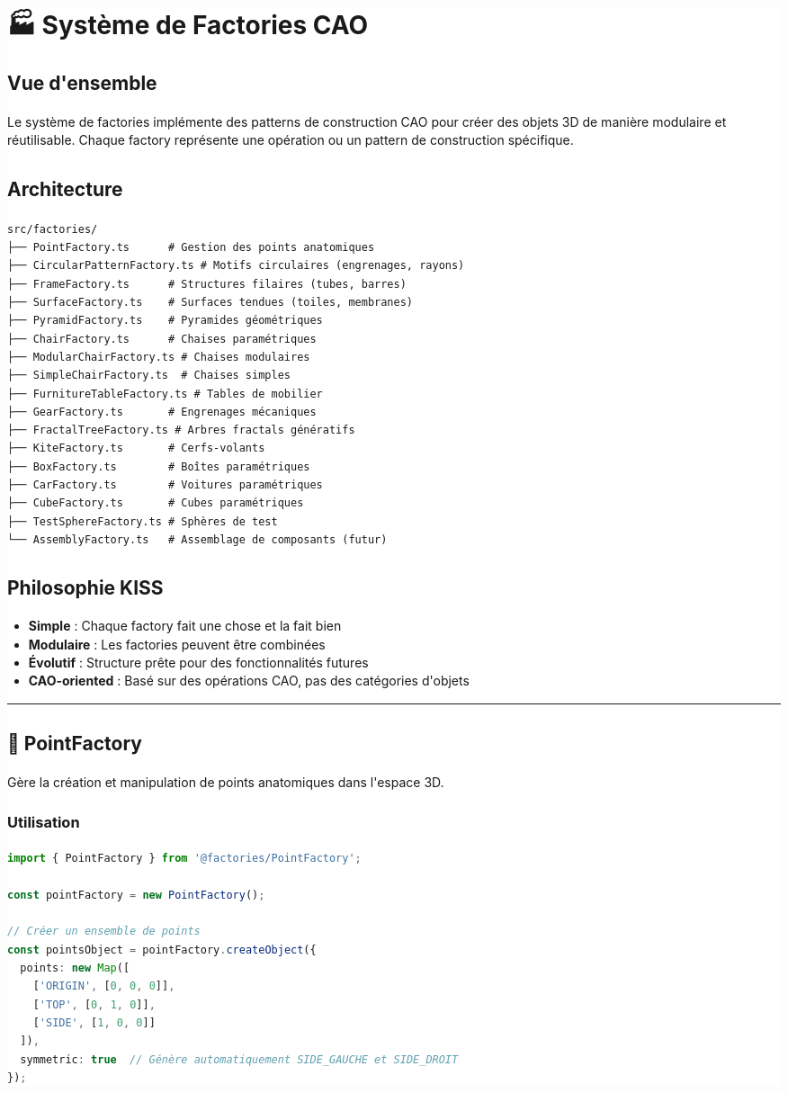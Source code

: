 # 🏭 Système de Factories CAO

## Vue d'ensemble

Le système de factories implémente des patterns de construction CAO pour créer des objets 3D de manière modulaire et réutilisable. Chaque factory représente une opération ou un pattern de construction spécifique.

## Architecture

```
src/factories/
├── PointFactory.ts      # Gestion des points anatomiques
├── CircularPatternFactory.ts # Motifs circulaires (engrenages, rayons)
├── FrameFactory.ts      # Structures filaires (tubes, barres)
├── SurfaceFactory.ts    # Surfaces tendues (toiles, membranes)
├── PyramidFactory.ts    # Pyramides géométriques
├── ChairFactory.ts      # Chaises paramétriques
├── ModularChairFactory.ts # Chaises modulaires
├── SimpleChairFactory.ts  # Chaises simples
├── FurnitureTableFactory.ts # Tables de mobilier
├── GearFactory.ts       # Engrenages mécaniques
├── FractalTreeFactory.ts # Arbres fractals génératifs
├── KiteFactory.ts       # Cerfs-volants
├── BoxFactory.ts        # Boîtes paramétriques
├── CarFactory.ts        # Voitures paramétriques
├── CubeFactory.ts       # Cubes paramétriques
├── TestSphereFactory.ts # Sphères de test
└── AssemblyFactory.ts   # Assemblage de composants (futur)
```

## Philosophie KISS

- **Simple** : Chaque factory fait une chose et la fait bien
- **Modulaire** : Les factories peuvent être combinées
- **Évolutif** : Structure prête pour des fonctionnalités futures
- **CAO-oriented** : Basé sur des opérations CAO, pas des catégories d'objets

---

## 📍 PointFactory

Gère la création et manipulation de points anatomiques dans l'espace 3D.

### Utilisation

```typescript
import { PointFactory } from '@factories/PointFactory';

const pointFactory = new PointFactory();

// Créer un ensemble de points
const pointsObject = pointFactory.createObject({
  points: new Map([
    ['ORIGIN', [0, 0, 0]],
    ['TOP', [0, 1, 0]],
    ['SIDE', [1, 0, 0]]
  ]),
  symmetric: true  // Génère automatiquement SIDE_GAUCHE et SIDE_DROIT
});
```
